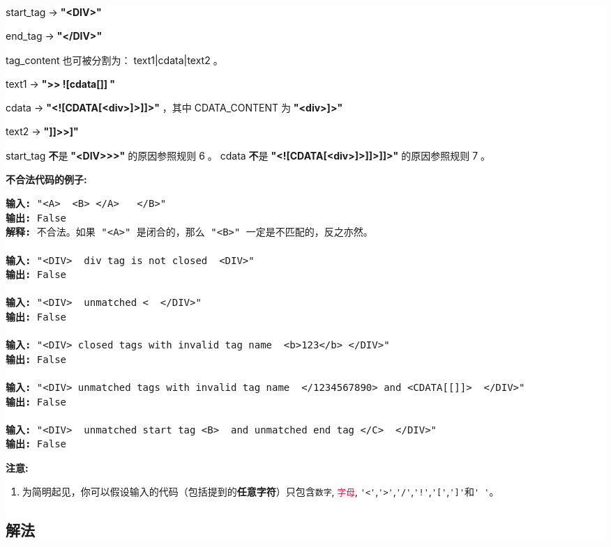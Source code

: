 start_tag -&gt; <strong>&quot;&lt;DIV&gt;&quot;</strong>

end_tag -&gt; <strong>&quot;&lt;/DIV&gt;&quot;</strong>

tag_content 也可被分割为： text1|cdata|text2 。

text1 -&gt; <strong>&quot;&gt;&gt;  ![cdata[]] &quot;</strong>

cdata -&gt; <strong>&quot;&lt;![CDATA[&lt;div&gt;]&gt;]]&gt;&quot;</strong> ，其中 CDATA_CONTENT 为 <strong>&quot;&lt;div&gt;]&gt;&quot;</strong>

text2 -&gt; <strong>&quot;]]&gt;&gt;]&quot;</strong>


start_tag <strong>不</strong>是 <strong>&quot;&lt;DIV&gt;&gt;&gt;&quot;</strong> 的原因参照规则 6 。
cdata <strong>不</strong>是 <strong>&quot;&lt;![CDATA[&lt;div&gt;]&gt;]]&gt;]]&gt;&quot;</strong> 的原因参照规则 7 。
</pre>

<p><strong>不合法代码的例子:</strong></p>

<pre>
<strong>输入:</strong> &quot;&lt;A&gt;  &lt;B&gt; &lt;/A&gt;   &lt;/B&gt;&quot;
<strong>输出:</strong> False
<strong>解释:</strong> 不合法。如果 &quot;&lt;A&gt;&quot; 是闭合的，那么 &quot;&lt;B&gt;&quot; 一定是不匹配的，反之亦然。

<strong>输入:</strong> &quot;&lt;DIV&gt;  div tag is not closed  &lt;DIV&gt;&quot;
<strong>输出:</strong> False

<strong>输入:</strong> &quot;&lt;DIV&gt;  unmatched &lt;  &lt;/DIV&gt;&quot;
<strong>输出:</strong> False

<strong>输入:</strong> &quot;&lt;DIV&gt; closed tags with invalid tag name  &lt;b&gt;123&lt;/b&gt; &lt;/DIV&gt;&quot;
<strong>输出:</strong> False

<strong>输入:</strong> &quot;&lt;DIV&gt; unmatched tags with invalid tag name  &lt;/1234567890&gt; and &lt;CDATA[[]]&gt;  &lt;/DIV&gt;&quot;
<strong>输出:</strong> False

<strong>输入:</strong> &quot;&lt;DIV&gt;  unmatched start tag &lt;B&gt;  and unmatched end tag &lt;/C&gt;  &lt;/DIV&gt;&quot;
<strong>输出:</strong> False
</pre>

<p><strong>注意:</strong></p>

<ol>
	<li>为简明起见，你可以假设输入的代码（包括提到的<strong>任意字符</strong>）只包含<code>数字</code>, <font color="#c7254e" face="Menlo, Monaco, Consolas, Courier New, monospace"><span style="background-color:#f9f2f4; font-size:12.6px">字母</span></font>, <code>&#39;&lt;&#39;</code>,<code>&#39;&gt;&#39;</code>,<code>&#39;/&#39;</code>,<code>&#39;!&#39;</code>,<code>&#39;[&#39;</code>,<code>&#39;]&#39;</code>和<code>&#39; &#39;</code>。</li>
</ol>

## 解法


